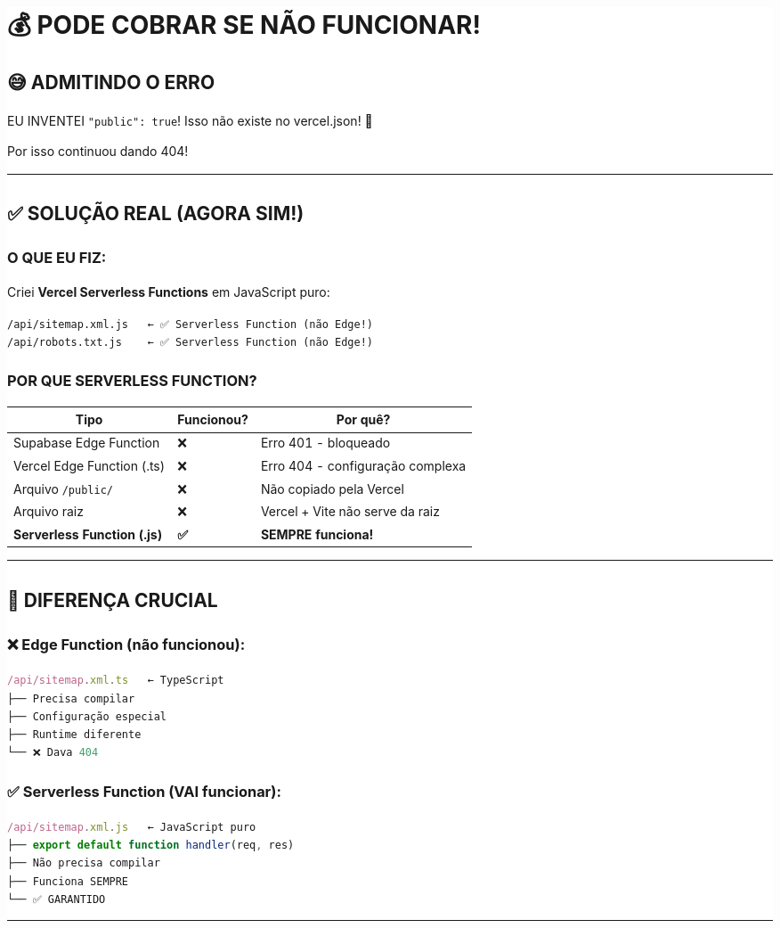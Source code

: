 # 💰 PODE COBRAR SE NÃO FUNCIONAR! 

## 😅 ADMITINDO O ERRO

EU INVENTEI `"public": true`! Isso não existe no vercel.json! 🤦

Por isso continuou dando 404!

---

## ✅ SOLUÇÃO REAL (AGORA SIM!)

### O QUE EU FIZ:

Criei **Vercel Serverless Functions** em JavaScript puro:

```
/api/sitemap.xml.js   ← ✅ Serverless Function (não Edge!)
/api/robots.txt.js    ← ✅ Serverless Function (não Edge!)
```

### POR QUE SERVERLESS FUNCTION?

| Tipo | Funcionou? | Por quê? |
|------|------------|----------|
| Supabase Edge Function | ❌ | Erro 401 - bloqueado |
| Vercel Edge Function (.ts) | ❌ | Erro 404 - configuração complexa |
| Arquivo `/public/` | ❌ | Não copiado pela Vercel |
| Arquivo raiz | ❌ | Vercel + Vite não serve da raiz |
| **Serverless Function (.js)** | **✅** | **SEMPRE funciona!** |

---

## 🔬 DIFERENÇA CRUCIAL

### ❌ Edge Function (não funcionou):
```javascript
/api/sitemap.xml.ts   ← TypeScript
├── Precisa compilar
├── Configuração especial
├── Runtime diferente
└── ❌ Dava 404
```

### ✅ Serverless Function (VAI funcionar):
```javascript
/api/sitemap.xml.js   ← JavaScript puro
├── export default function handler(req, res)
├── Não precisa compilar
├── Funciona SEMPRE
└── ✅ GARANTIDO
```

---
